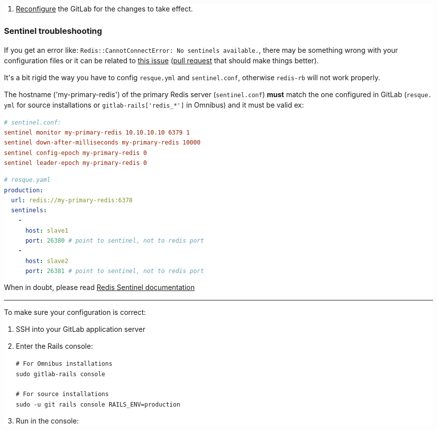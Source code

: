 1. [Reconfigure] the GitLab for the changes to take effect.

### Sentinel troubleshooting

If you get an error like: `Redis::CannotConnectError: No sentinels available.`,
there may be something wrong with your configuration files or it can be related
to [this issue][gh-531] ([pull request][gh-534] that should make things better).

It's a bit rigid the way you have to config `resque.yml` and `sentinel.conf`,
otherwise `redis-rb` will not work properly.

The hostname ('my-primary-redis') of the primary Redis server (`sentinel.conf`)
**must** match the one configured in GitLab (`resque.yml` for source installations
or `gitlab-rails['redis_*']` in Omnibus) and it must be valid ex:

```conf
# sentinel.conf:
sentinel monitor my-primary-redis 10.10.10.10 6379 1
sentinel down-after-milliseconds my-primary-redis 10000
sentinel config-epoch my-primary-redis 0
sentinel leader-epoch my-primary-redis 0
```

```yaml
# resque.yaml
production:
  url: redis://my-primary-redis:6378
  sentinels:
    -
      host: slave1
      port: 26380 # point to sentinel, not to redis port
    -
      host: slave2
      port: 26381 # point to sentinel, not to redis port
```

When in doubt, please read [Redis Sentinel documentation](http://redis.io/topics/sentinel)

---

To make sure your configuration is correct:

1. SSH into your GitLab application server
1. Enter the Rails console:

    ```
    # For Omnibus installations
    sudo gitlab-rails console

    # For source installations
    sudo -u git rails console RAILS_ENV=production
    ```

1. Run in the console:


[ce-1877]: https://gitlab.com/gitlab-org/gitlab-ce/merge_requests/1877
[restart]: ../restart_gitlab.md#installations-from-source
[reconfigure]: ../restart_gitlab.md#omnibus-gitlab-reconfigure
[gh-531]: https://github.com/redis/redis-rb/issues/531
[gh-534]: https://github.com/redis/redis-rb/issues/534